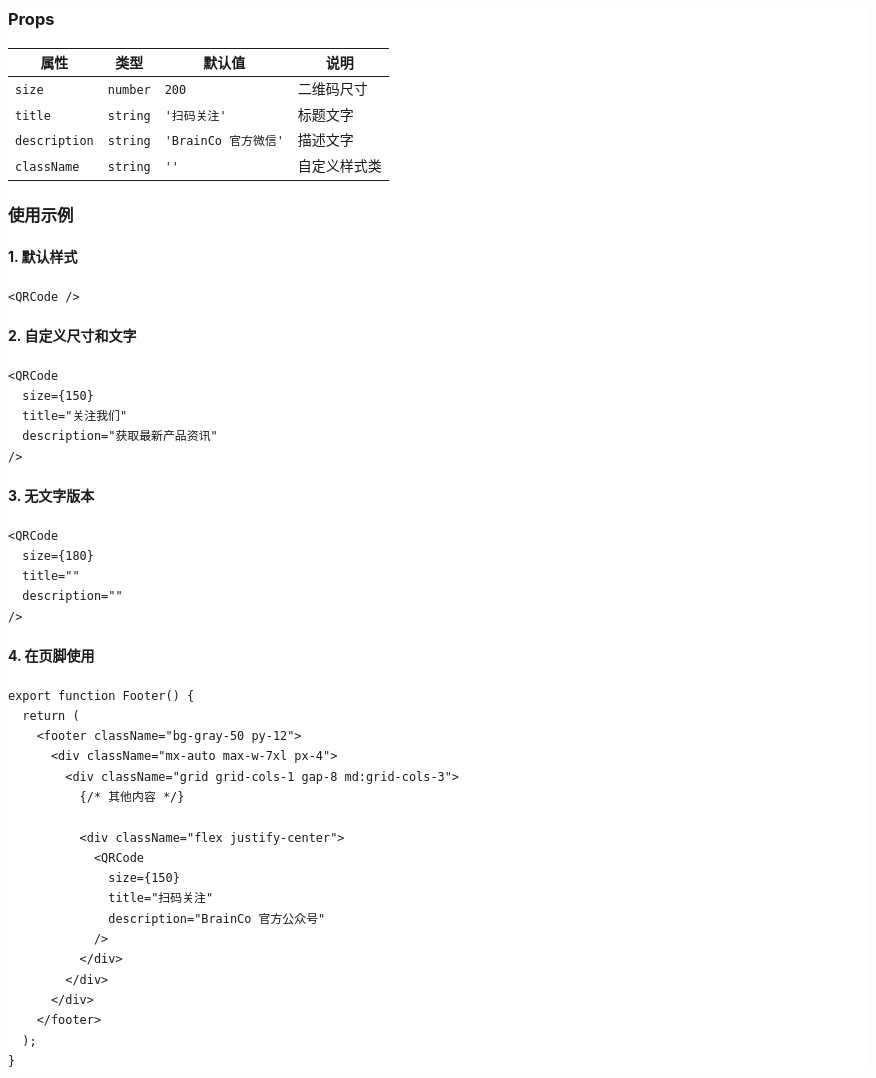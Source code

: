 ### Props

| 属性 | 类型 | 默认值 | 说明 |
|------|------|--------|------|
| `size` | `number` | `200` | 二维码尺寸 |
| `title` | `string` | `'扫码关注'` | 标题文字 |
| `description` | `string` | `'BrainCo 官方微信'` | 描述文字 |
| `className` | `string` | `''` | 自定义样式类 |

### 使用示例

#### 1. 默认样式

```tsx
<QRCode />
```

#### 2. 自定义尺寸和文字

```tsx
<QRCode
  size={150}
  title="关注我们"
  description="获取最新产品资讯"
/>
```

#### 3. 无文字版本

```tsx
<QRCode
  size={180}
  title=""
  description=""
/>
```

#### 4. 在页脚使用

```tsx
export function Footer() {
  return (
    <footer className="bg-gray-50 py-12">
      <div className="mx-auto max-w-7xl px-4">
        <div className="grid grid-cols-1 gap-8 md:grid-cols-3">
          {/* 其他内容 */}
          
          <div className="flex justify-center">
            <QRCode
              size={150}
              title="扫码关注"
              description="BrainCo 官方公众号"
            />
          </div>
        </div>
      </div>
    </footer>
  );
}
```
